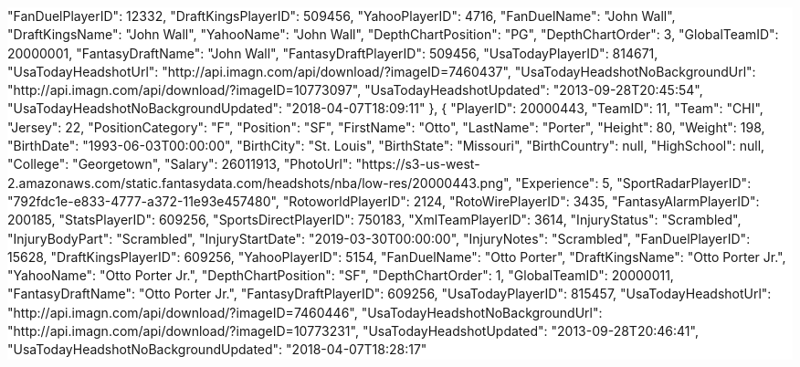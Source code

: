   "FanDuelPlayerID": 12332,
  "DraftKingsPlayerID": 509456,
  "YahooPlayerID": 4716,
  "FanDuelName": "John Wall",
  "DraftKingsName": "John Wall",
  "YahooName": "John Wall",
  "DepthChartPosition": "PG",
  "DepthChartOrder": 3,
  "GlobalTeamID": 20000001,
  "FantasyDraftName": "John Wall",
  "FantasyDraftPlayerID": 509456,
  "UsaTodayPlayerID": 814671,
  "UsaTodayHeadshotUrl": "http:\/\/api.imagn.com\/api\/download\/?imageID=7460437",
  "UsaTodayHeadshotNoBackgroundUrl": "http:\/\/api.imagn.com\/api\/download\/?imageID=10773097",
  "UsaTodayHeadshotUpdated": "2013-09-28T20:45:54",
  "UsaTodayHeadshotNoBackgroundUpdated": "2018-04-07T18:09:11"
}, {
  "PlayerID": 20000443,
  "TeamID": 11,
  "Team": "CHI",
  "Jersey": 22,
  "PositionCategory": "F",
  "Position": "SF",
  "FirstName": "Otto",
  "LastName": "Porter",
  "Height": 80,
  "Weight": 198,
  "BirthDate": "1993-06-03T00:00:00",
  "BirthCity": "St. Louis",
  "BirthState": "Missouri",
  "BirthCountry": null,
  "HighSchool": null,
  "College": "Georgetown",
  "Salary": 26011913,
  "PhotoUrl": "https:\/\/s3-us-west-2.amazonaws.com\/static.fantasydata.com\/headshots\/nba\/low-res\/20000443.png",
  "Experience": 5,
  "SportRadarPlayerID": "792fdc1e-e833-4777-a372-11e93e457480",
  "RotoworldPlayerID": 2124,
  "RotoWirePlayerID": 3435,
  "FantasyAlarmPlayerID": 200185,
  "StatsPlayerID": 609256,
  "SportsDirectPlayerID": 750183,
  "XmlTeamPlayerID": 3614,
  "InjuryStatus": "Scrambled",
  "InjuryBodyPart": "Scrambled",
  "InjuryStartDate": "2019-03-30T00:00:00",
  "InjuryNotes": "Scrambled",
  "FanDuelPlayerID": 15628,
  "DraftKingsPlayerID": 609256,
  "YahooPlayerID": 5154,
  "FanDuelName": "Otto Porter",
  "DraftKingsName": "Otto Porter Jr.",
  "YahooName": "Otto Porter Jr.",
  "DepthChartPosition": "SF",
  "DepthChartOrder": 1,
  "GlobalTeamID": 20000011,
  "FantasyDraftName": "Otto Porter Jr.",
  "FantasyDraftPlayerID": 609256,
  "UsaTodayPlayerID": 815457,
  "UsaTodayHeadshotUrl": "http:\/\/api.imagn.com\/api\/download\/?imageID=7460446",
  "UsaTodayHeadshotNoBackgroundUrl": "http:\/\/api.imagn.com\/api\/download\/?imageID=10773231",
  "UsaTodayHeadshotUpdated": "2013-09-28T20:46:41",
  "UsaTodayHeadshotNoBackgroundUpdated": "2018-04-07T18:28:17"